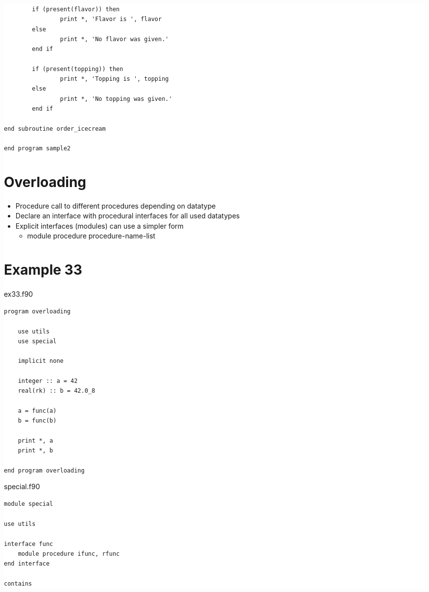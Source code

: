             if (present(flavor)) then
                    print *, 'Flavor is ', flavor
            else
                    print *, 'No flavor was given.'
            end if

            if (present(topping)) then
                    print *, 'Topping is ', topping
            else
                    print *, 'No topping was given.'
            end if

    end subroutine order_icecream

    end program sample2

# Overloading

 * Procedure call to different procedures depending on datatype
 * Declare an interface with procedural interfaces for all used datatypes
 * Explicit interfaces (modules) can use a simpler form 
   * module procedure procedure-name-list

# Example 33

ex33.f90

    program overloading

        use utils
        use special

        implicit none

        integer :: a = 42
        real(rk) :: b = 42.0_8

        a = func(a)
        b = func(b)

        print *, a
        print *, b

    end program overloading

special.f90

    module special

    use utils

    interface func
        module procedure ifunc, rfunc
    end interface

    contains

